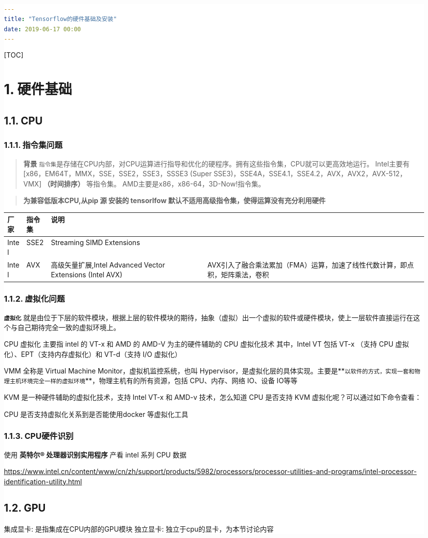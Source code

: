 ```yaml
---
title: "Tensorflow的硬件基础及安装"
date: 2019-06-17 00:00
---
```



[TOC]

# 1. 硬件基础

## 1.1. CPU

### 1.1.1. 指令集问题
>**背景**
`指令集`是存储在CPU内部，对CPU运算进行指导和优化的硬程序。拥有这些指令集，CPU就可以更高效地运行。
Intel主要有 [x86，EM64T，MMX，SSE，SSE2，SSE3，SSSE3 (Super SSE3)，SSE4A，SSE4.1，SSE4.2，AVX，AVX2，AVX-512，VMX] **（时间排序）** 等指令集。
AMD主要是x86，x86-64，3D-Now!指令集。

>**为兼容低版本CPU,从pip 源 安装的 tensorlfow 默认不适用高级指令集，使得运算没有充分利用硬件**



| 厂家  | 指令集 | 说明                                                      |                                                                              |
| :---- | :----- | :-------------------------------------------------------- | :--------------------------------------------------------------------------- |
| Intel | SSE2   | Streaming SIMD Extensions                                 |
| Intel | AVX    | 高级矢量扩展,Intel Advanced Vector Extensions (Intel AVX) | AVX引入了融合乘法累加（FMA）运算，加速了线性代数计算，即点积，矩阵乘法，卷积 |

### 1.1.2. 虚拟化问题

**`虚拟化`** 就是由位于下层的软件模块，根据上层的软件模块的期待，抽象（虚拟）出一个虚拟的软件或硬件模块，使上一层软件直接运行在这个与自己期待完全一致的虚拟环境上。

CPU 虚拟化 主要指 intel 的 VT-x 和 AMD 的 AMD-V 为主的硬件辅助的 CPU 虚拟化技术
其中，Intel VT 包括 VT-x （支持 CPU 虚拟化）、EPT（支持内存虚拟化）和 VT-d（支持 I/O 虚拟化）


VMM 全称是 Virtual Machine Monitor，虚拟机监控系统，也叫 Hypervisor，是虚拟化层的具体实现。主要是**`以软件的方式，实现一套和物理主机环境完全一样的虚拟环境`**，物理主机有的所有资源，包括 CPU、内存、网络 IO、设备 IO等等

KVM 是一种硬件辅助的虚拟化技术，支持 Intel VT-x 和 AMD-v 技术，怎么知道 CPU 是否支持 KVM 虚拟化呢？可以通过如下命令查看：

CPU 是否支持虚拟化关系到是否能使用docker 等虚拟化工具 

### 1.1.3. CPU硬件识别

使用 **英特尔® 处理器识别实用程序** 产看 intel 系列 CPU 数据

https://www.intel.cn/content/www/cn/zh/support/products/5982/processors/processor-utilities-and-programs/intel-processor-identification-utility.html

## 1.2. GPU
集成显卡: 是指集成在CPU内部的GPU模块
独立显卡: 独立于cpu的显卡，为本节讨论内容


[^1]: Install TensorFlow 2 :https://www.tensorflow.org/install